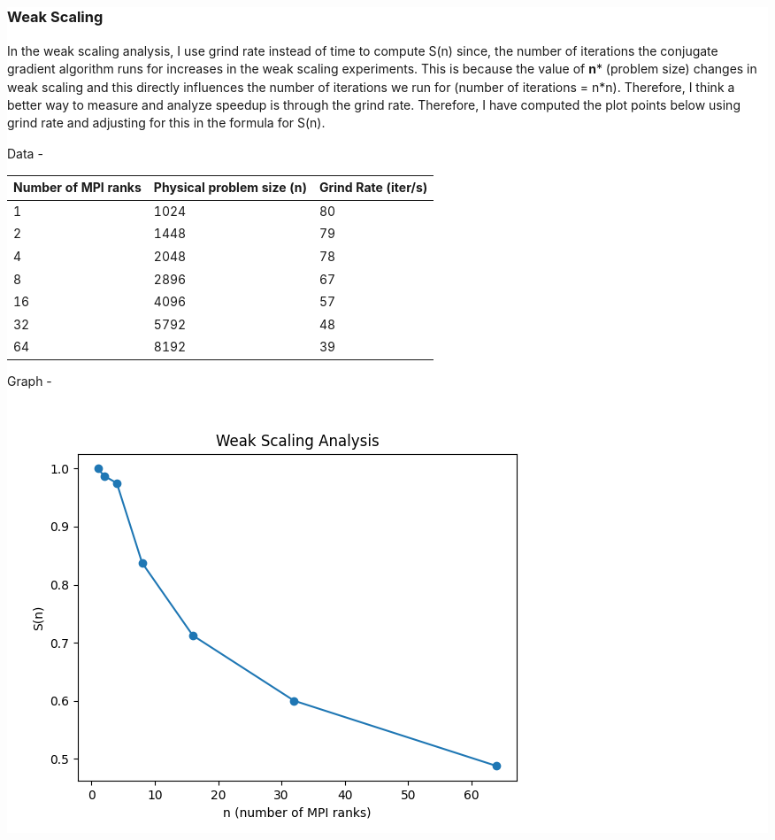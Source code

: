 ### Weak Scaling

In the weak scaling analysis, I use grind rate instead of time to compute S(n) since, the number of iterations the conjugate gradient algorithm runs for increases in the weak scaling experiments. This is because the value of **n*** (problem size) changes in weak scaling and this directly influences the number of iterations we run for (number of iterations = n*n). Therefore, I think a better way to measure and analyze speedup is through the grind rate. Therefore, I have computed the plot points below using grind rate and adjusting for this in the formula for S(n).

Data - 

| Number of MPI ranks   | Physical problem size (n) | Grind Rate (iter/s) 
| ----------- | ----------- | ----------- 
| 1           | 1024 | 80
| 2           | 1448 | 79
| 4          | 2048 | 78
| 8          | 2896 | 67
| 16          | 4096 | 57
| 32          | 5792 | 48
| 64          | 8192 | 39

Graph - 

![weak_scaling](./graphs/weak_scaling_1.png)
